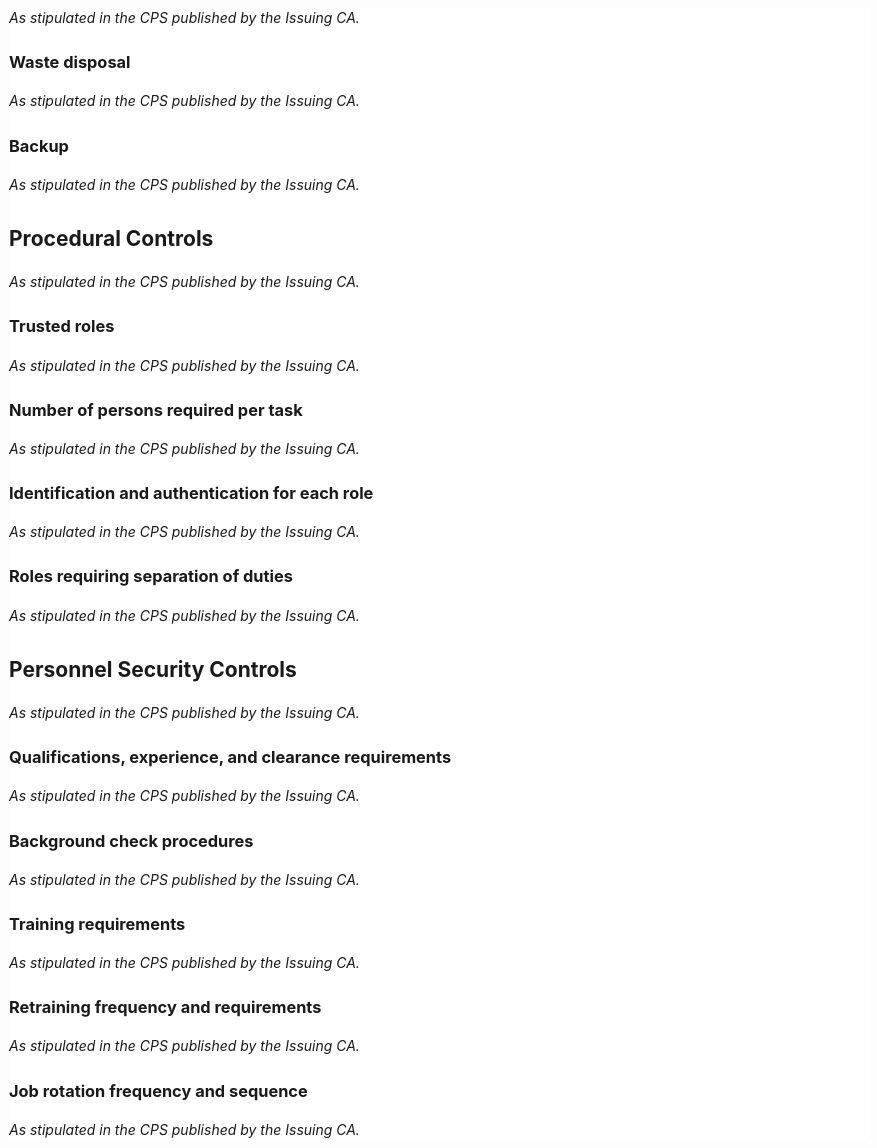 *As stipulated in the CPS published by the Issuing CA.*

### Waste disposal

*As stipulated in the CPS published by the Issuing CA.*

### Backup

*As stipulated in the CPS published by the Issuing CA.*

## Procedural Controls

*As stipulated in the CPS published by the Issuing CA.*

### Trusted roles

*As stipulated in the CPS published by the Issuing CA.*

### Number of persons required per task

*As stipulated in the CPS published by the Issuing CA.*

### Identification and authentication for each role

*As stipulated in the CPS published by the Issuing CA.*

### Roles requiring separation of duties

*As stipulated in the CPS published by the Issuing CA.*

## Personnel Security Controls

*As stipulated in the CPS published by the Issuing CA.*

### Qualifications, experience, and clearance requirements

*As stipulated in the CPS published by the Issuing CA.*

### Background check procedures

*As stipulated in the CPS published by the Issuing CA.*

### Training requirements

*As stipulated in the CPS published by the Issuing CA.*

### Retraining frequency and requirements

*As stipulated in the CPS published by the Issuing CA.*

### Job rotation frequency and sequence

*As stipulated in the CPS published by the Issuing CA.*
